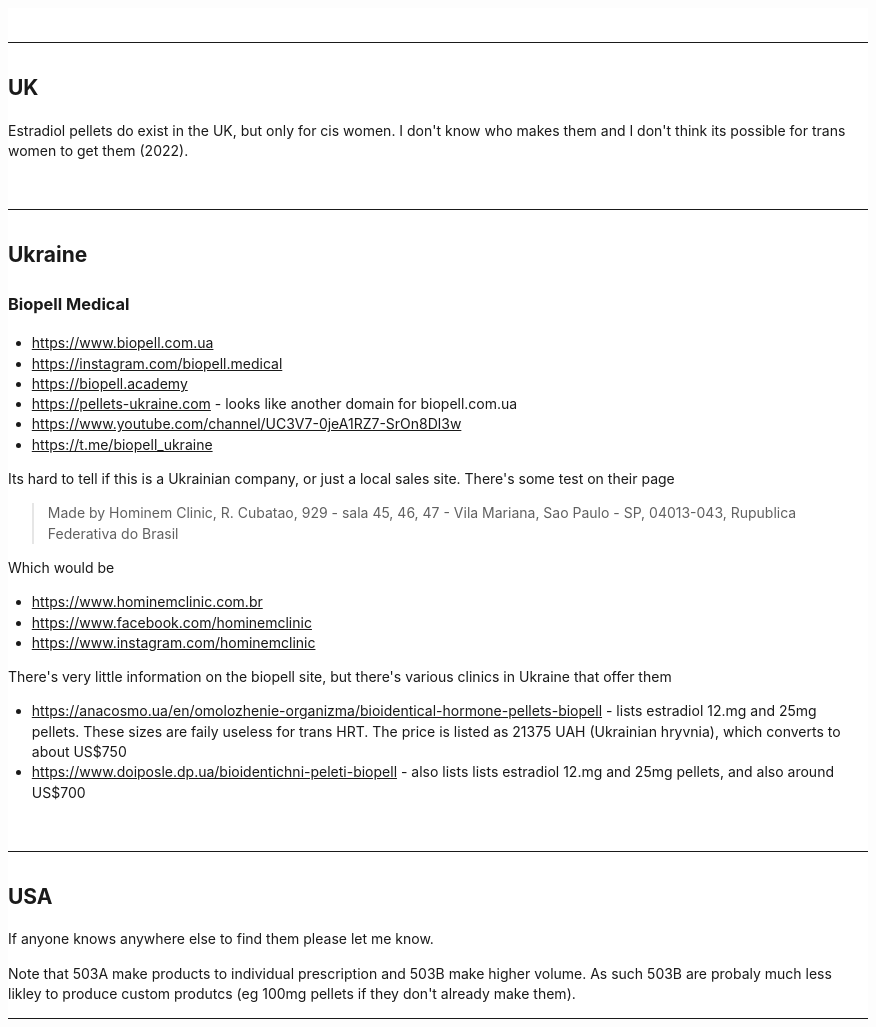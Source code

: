 <br />

---

## UK

Estradiol pellets do exist in the UK, but only for cis women. I don't know who makes them and I don't think its possible for trans women to get them (2022).

<br />

---

## Ukraine

### Biopell Medical

* https://www.biopell.com.ua
* https://instagram.com/biopell.medical
* https://biopell.academy
* https://pellets-ukraine.com - looks like another domain for biopell.com.ua
* https://www.youtube.com/channel/UC3V7-0jeA1RZ7-SrOn8Dl3w
* https://t.me/biopell_ukraine

Its hard to tell if this is a Ukrainian company, or just a local sales site. There's some test on their page

> Made by Hominem Clinic, R. Cubatao, 929 - sala 45, 46, 47 - Vila Mariana, Sao Paulo - SP, 04013-043, Rupublica Federativa do Brasil

Which would be 

* https://www.hominemclinic.com.br
* https://www.facebook.com/hominemclinic
* https://www.instagram.com/hominemclinic

There's very little information on the biopell site, but there's various clinics in Ukraine that offer them

* https://anacosmo.ua/en/omolozhenie-organizma/bioidentical-hormone-pellets-biopell - lists estradiol 12.mg and 25mg pellets. These sizes are faily useless for trans HRT. The price is listed as 21375 UAH (Ukrainian hryvnia), which converts to about US$750
* https://www.doiposle.dp.ua/bioidentichni-peleti-biopell - also lists lists estradiol 12.mg and 25mg pellets, and also around US$700

<br />

---

## USA

If anyone knows anywhere else to find them please let me know.

Note that 503A make products to individual prescription and 503B make higher volume. As such  503B are probaly much less likley to produce custom produtcs (eg 100mg pellets if they don't already make them).

---